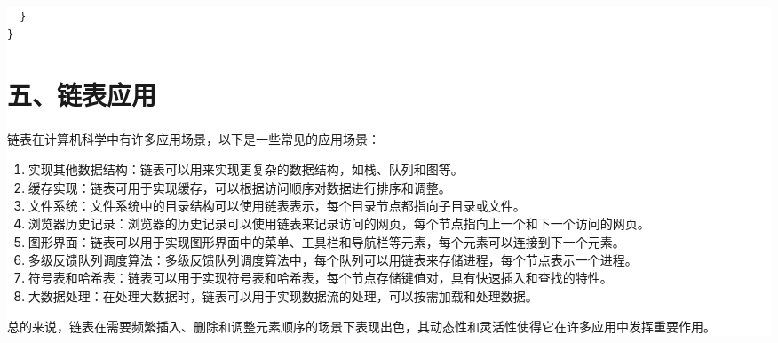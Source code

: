 ```js
  }
}

```

# 五、链表应用

链表在计算机科学中有许多应用场景，以下是一些常见的应用场景：

1. 实现其他数据结构：链表可以用来实现更复杂的数据结构，如栈、队列和图等。
2. 缓存实现：链表可用于实现缓存，可以根据访问顺序对数据进行排序和调整。
3. 文件系统：文件系统中的目录结构可以使用链表表示，每个目录节点都指向子目录或文件。
4. 浏览器历史记录：浏览器的历史记录可以使用链表来记录访问的网页，每个节点指向上一个和下一个访问的网页。
5. 图形界面：链表可以用于实现图形界面中的菜单、工具栏和导航栏等元素，每个元素可以连接到下一个元素。
6. 多级反馈队列调度算法：多级反馈队列调度算法中，每个队列可以用链表来存储进程，每个节点表示一个进程。
7. 符号表和哈希表：链表可以用于实现符号表和哈希表，每个节点存储键值对，具有快速插入和查找的特性。
8. 大数据处理：在处理大数据时，链表可以用于实现数据流的处理，可以按需加载和处理数据。

总的来说，链表在需要频繁插入、删除和调整元素顺序的场景下表现出色，其动态性和灵活性使得它在许多应用中发挥重要作用。



